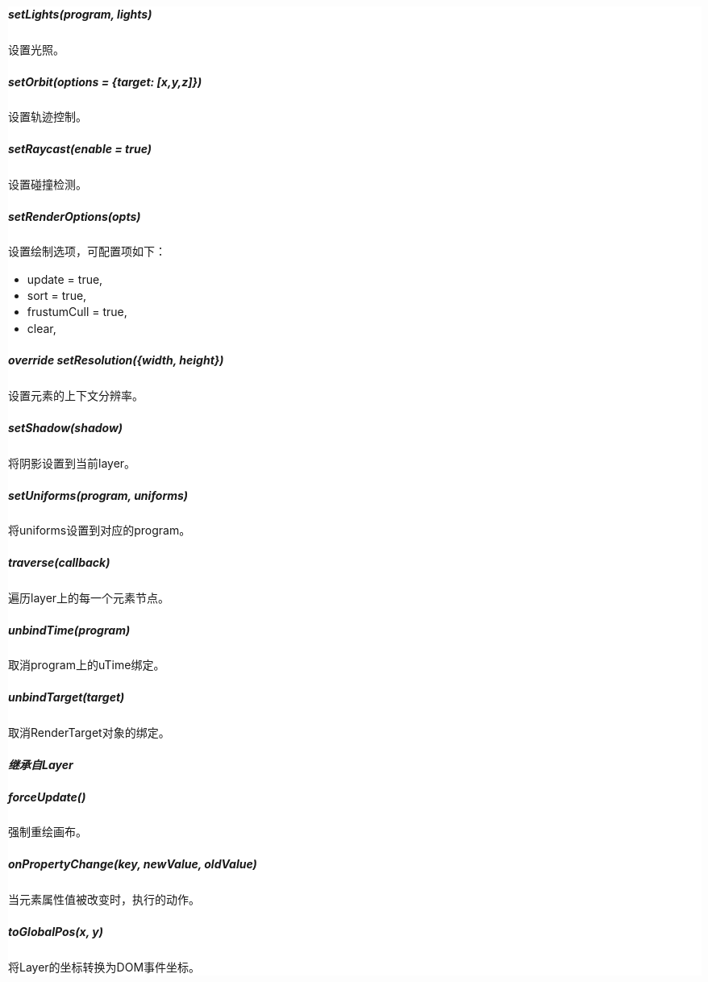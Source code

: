 ##### setLights(program, lights)

设置光照。

##### setOrbit(options = {target: [x,y,z]})

设置轨迹控制。

##### setRaycast(enable = true)

设置碰撞检测。

##### setRenderOptions(opts)

设置绘制选项，可配置项如下：

- update = true,
- sort = true,
- frustumCull = true,
- clear,

##### _override_ setResolution({width, height})

设置元素的上下文分辨率。

##### setShadow(shadow)

将阴影设置到当前layer。

##### setUniforms(program, uniforms)

将uniforms设置到对应的program。

##### traverse(callback)

遍历layer上的每一个元素节点。

##### unbindTime(program)

取消program上的uTime绑定。

##### unbindTarget(target)

取消RenderTarget对象的绑定。

#### _继承自Layer_

##### forceUpdate()

强制重绘画布。

##### onPropertyChange(key, newValue, oldValue)

当元素属性值被改变时，执行的动作。

##### toGlobalPos(x, y)

将Layer的坐标转换为DOM事件坐标。
